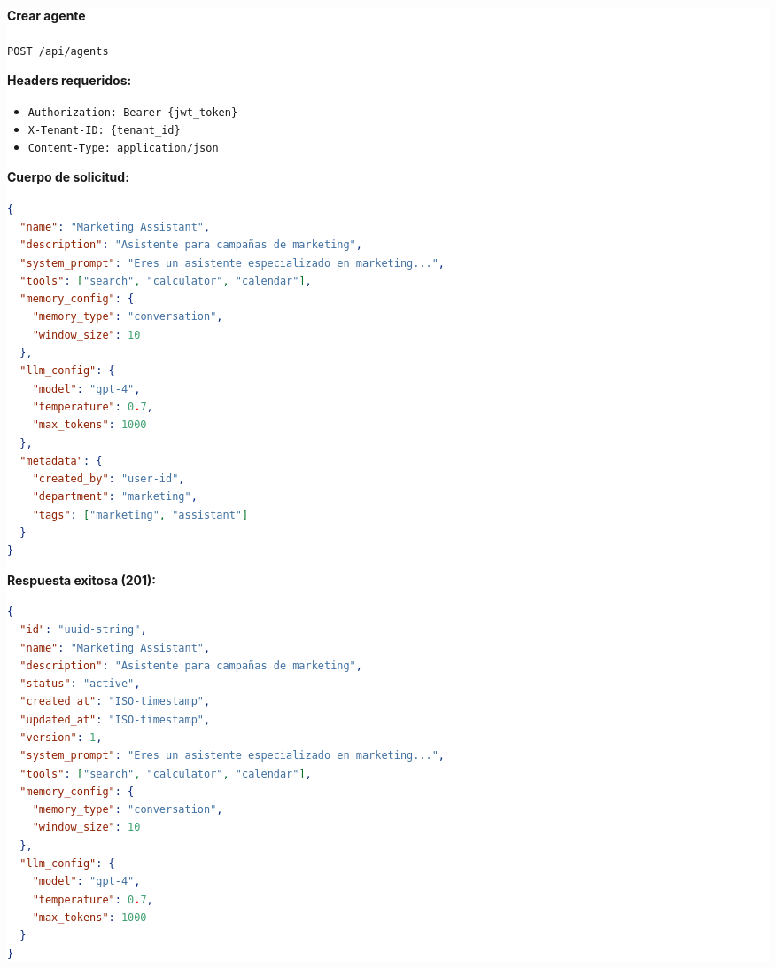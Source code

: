 #### Crear agente

```
POST /api/agents
```

**Headers requeridos:**
- `Authorization: Bearer {jwt_token}`
- `X-Tenant-ID: {tenant_id}`
- `Content-Type: application/json`

**Cuerpo de solicitud:**
```json
{
  "name": "Marketing Assistant",
  "description": "Asistente para campañas de marketing",
  "system_prompt": "Eres un asistente especializado en marketing...",
  "tools": ["search", "calculator", "calendar"],
  "memory_config": {
    "memory_type": "conversation",
    "window_size": 10
  },
  "llm_config": {
    "model": "gpt-4",
    "temperature": 0.7,
    "max_tokens": 1000
  },
  "metadata": {
    "created_by": "user-id",
    "department": "marketing",
    "tags": ["marketing", "assistant"]
  }
}
```

**Respuesta exitosa (201):**
```json
{
  "id": "uuid-string",
  "name": "Marketing Assistant",
  "description": "Asistente para campañas de marketing",
  "status": "active",
  "created_at": "ISO-timestamp",
  "updated_at": "ISO-timestamp",
  "version": 1,
  "system_prompt": "Eres un asistente especializado en marketing...",
  "tools": ["search", "calculator", "calendar"],
  "memory_config": {
    "memory_type": "conversation",
    "window_size": 10
  },
  "llm_config": {
    "model": "gpt-4",
    "temperature": 0.7,
    "max_tokens": 1000
  }
}
```
